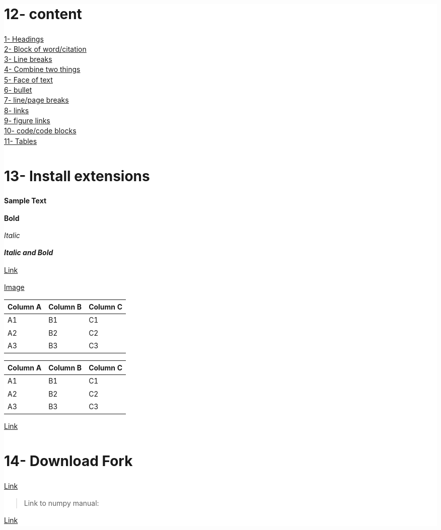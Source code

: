 # 12- content

[1- Headings](#1--headings)\
[2- Block of word/citation](#2--block-of-words)\
[3- Line breaks](#3--line-breaks)\
[4- Combine two things](#4--combine-two-things)\
[5- Face of text](#5--face-of-text)\
[6- bullet](#6--bullet-points-list)\
[7- line/page breaks](#7--line-breaks-or-page-breaks)\
[8- links](#8--links-and-hyperlinks)\
[9- figure links](#9--images-and-figures-with-link)\
[10- code/code blocks](#10--adding-code-or-code-block)\
[11- Tables](#11--adding-tables)


# 13- Install extensions

**Sample Text**

**Bold**

_Italic_

**_Italic and Bold_**

[Link](https://marketplace.visualstudio.com/items?itemName=mdickin.markdown-shortcuts)

[Image](qr.png)



Column A | Column B | Column C
---------|----------|---------
 A1 | B1 | C1
 A2 | B2 | C2
 A3 | B3 | C3


Column A | Column B | Column C
---------|----------|---------
 A1 | B1 | C1
 A2 | B2 | C2
 A3 | B3 | C3


 [Link](https://education.github.com/pack)


 # 14- Download Fork

 [Link](https://git-fork.com)

 > Link to numpy manual:

 
 [Link](https://numpy.org/doc/stable/user/abs)
